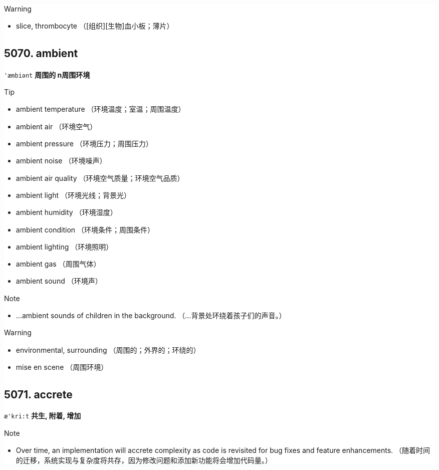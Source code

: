 > [!WARNING]
>
> - slice, thrombocyte （[组织][生物]血小板；薄片）
>

## 5070. ambient

`'æmbiənt`  **周围的 n周围环境**

> [!TIP]
>
> - ambient temperature （环境温度；室温；周围温度）
>
> - ambient air （环境空气）
>
> - ambient pressure （环境压力；周围压力）
>
> - ambient noise （环境噪声）
>
> - ambient air quality （环境空气质量；环境空气品质）
>
> - ambient light （环境光线；背景光）
>
> - ambient humidity （环境湿度）
>
> - ambient condition （环境条件；周围条件）
>
> - ambient lighting （环境照明）
>
> - ambient gas （周围气体）
>
> - ambient sound （环境声）
>

> [!NOTE]
>
> - ...ambient sounds of children in the background. （...背景处环绕着孩子们的声音。）
>

> [!WARNING]
>
> - environmental, surrounding （周围的；外界的；环绕的）
>
> - mise en scene （周围环境）
>

## 5071. accrete

`æ'kri:t`  **共生, 附着, 增加**

> [!NOTE]
>
> - Over time, an implementation will accrete complexity as code is revisited for bug fixes and feature enhancements. （随着时间的迁移，系统实现与复杂度将共存，因为修改问题和添加新功能将会增加代码量。）
>
